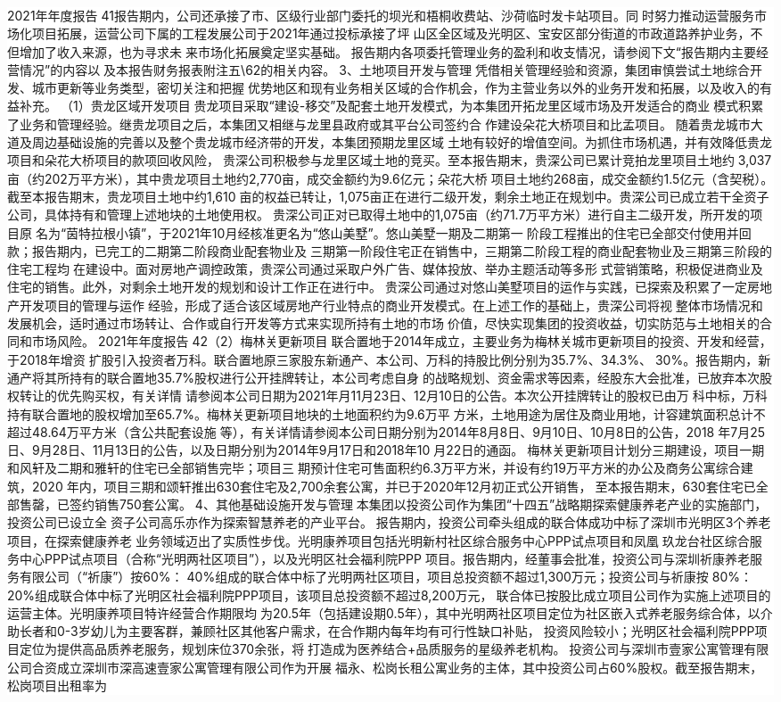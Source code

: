 2021年年度报告
41报告期内，公司还承接了市、区级行业部门委托的坝光和梧桐收费站、沙荷临时发卡站项目。同
时努力推动运营服务市场化项目拓展，运营公司下属的工程发展公司于2021年通过投标承接了坪
山区全区域及光明区、宝安区部分街道的市政道路养护业务，不但增加了收入来源，也为寻求未
来市场化拓展奠定坚实基础。
报告期内各项委托管理业务的盈利和收支情况，请参阅下文“报告期内主要经营情况”的内容以
及本报告财务报表附注五\62的相关内容。
3、土地项目开发与管理
凭借相关管理经验和资源，集团审慎尝试土地综合开发、城市更新等业务类型，密切关注和把握
优势地区和现有业务相关区域的合作机会，作为主营业务以外的业务开发和拓展，以及收入的有
益补充。
（1）贵龙区域开发项目
贵龙项目采取“建设-移交”及配套土地开发模式，为本集团开拓龙里区域市场及开发适合的商业
模式积累了业务和管理经验。继贵龙项目之后，本集团又相继与龙里县政府或其平台公司签约合
作建设朵花大桥项目和比孟项目。
随着贵龙城市大道及周边基础设施的完善以及整个贵龙城市经济带的开发，本集团预期龙里区域
土地有较好的增值空间。为抓住市场机遇，并有效降低贵龙项目和朵花大桥项目的款项回收风险，
贵深公司积极参与龙里区域土地的竞买。至本报告期末，贵深公司已累计竞拍龙里项目土地约
3,037亩（约202万平方米），其中贵龙项目土地约2,770亩，成交金额约为9.6亿元；朵花大桥
项目土地约268亩，成交金额约1.5亿元（含契税）。截至本报告期末，贵龙项目土地中约1,610
亩的权益已转让，1,075亩正在进行二级开发，剩余土地正在规划中。贵深公司已成立若干全资子
公司，具体持有和管理上述地块的土地使用权。
贵深公司正对已取得土地中的1,075亩（约71.7万平方米）进行自主二级开发，所开发的项目原
名为“茵特拉根小镇”，于2021年10月经核准更名为“悠山美墅”。悠山美墅一期及二期第一
阶段工程推出的住宅已全部交付使用并回款；报告期内，已完工的二期第二阶段商业配套物业及
三期第一阶段住宅正在销售中，三期第二阶段工程的商业配套物业及三期第三阶段的住宅工程均
在建设中。面对房地产调控政策，贵深公司通过采取户外广告、媒体投放、举办主题活动等多形
式营销策略，积极促进商业及住宅的销售。此外，对剩余土地开发的规划和设计工作正在进行中。
贵深公司通过对悠山美墅项目的运作与实践，已探索及积累了一定房地产开发项目的管理与运作
经验，形成了适合该区域房地产行业特点的商业开发模式。在上述工作的基础上，贵深公司将视
整体市场情况和发展机会，适时通过市场转让、合作或自行开发等方式来实现所持有土地的市场
价值，尽快实现集团的投资收益，切实防范与土地相关的合同和市场风险。
2021年年度报告
42（2）梅林关更新项目
联合置地于2014年成立，主要业务为梅林关城市更新项目的投资、开发和经营，于2018年增资
扩股引入投资者万科。联合置地原三家股东新通产、本公司、万科的持股比例分别为35.7%、34.3%、
30%。报告期内，新通产将其所持有的联合置地35.7%股权进行公开挂牌转让，本公司考虑自身
的战略规划、资金需求等因素，经股东大会批准，已放弃本次股权转让的优先购买权，有关详情
请参阅本公司日期为2021年月11月23日、12月10日的公告。本次公开挂牌转让的股权已由万
科中标，万科持有联合置地的股权增加至65.7%。梅林关更新项目地块的土地面积约为9.6万平
方米，土地用途为居住及商业用地，计容建筑面积总计不超过48.64万平方米（含公共配套设施
等），有关详情请参阅本公司日期分别为2014年8月8日、9月10日、10月8日的公告，2018
年7月25日、9月28日、11月13日的公告，以及日期分别为2014年9月17日和2018年10
月22日的通函。
梅林关更新项目计划分三期建设，项目一期和风轩及二期和雅轩的住宅已全部销售完毕；项目三
期预计住宅可售面积约6.3万平方米，并设有约19万平方米的办公及商务公寓综合建筑，2020
年内，项目三期和颂轩推出630套住宅及2,700余套公寓，并已于2020年12月初正式公开销售，
至本报告期末，630套住宅已全部售罄，已签约销售750套公寓。
4、其他基础设施开发与管理
本集团以投资公司作为集团“十四五”战略期探索健康养老产业的实施部门，投资公司已设立全
资子公司高乐亦作为探索智慧养老的产业平台。
报告期内，投资公司牵头组成的联合体成功中标了深圳市光明区3个养老项目，在探索健康养老
业务领域迈出了实质性步伐。光明康养项目包括光明新村社区综合服务中心PPP试点项目和凤凰
玖龙台社区综合服务中心PPP试点项目（合称“光明两社区项目”），以及光明区社会福利院PPP
项目。报告期内，经董事会批准，投资公司与深圳祈康养老服务有限公司（“祈康”）按60%：
40%组成的联合体中标了光明两社区项目，项目总投资额不超过1,300万元；投资公司与祈康按
80%：20%组成联合体中标了光明区社会福利院PPP项目，该项目总投资额不超过8,200万元，
联合体已按股比成立项目公司作为实施上述项目的运营主体。光明康养项目特许经营合作期限均
为20.5年（包括建设期0.5年），其中光明两社区项目定位为社区嵌入式养老服务综合体，以介
助长者和0-3岁幼儿为主要客群，兼顾社区其他客户需求，在合作期内每年均有可行性缺口补贴，
投资风险较小；光明区社会福利院PPP项目定位为提供高品质养老服务，规划床位370余张，将
打造成为医养结合+品质服务的星级养老机构。
投资公司与深圳市壹家公寓管理有限公司合资成立深圳市深高速壹家公寓管理有限公司作为开展
福永、松岗长租公寓业务的主体，其中投资公司占60%股权。截至报告期末，松岗项目出租率为